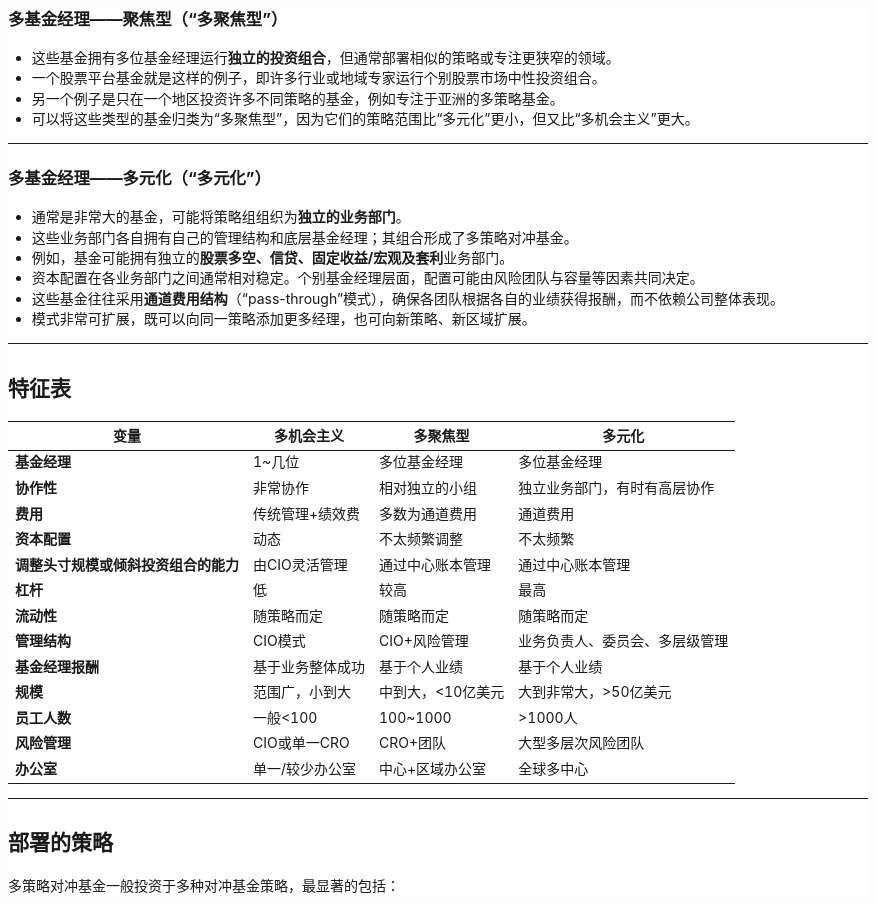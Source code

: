 
### 多基金经理——聚焦型（“多聚焦型”）
- 这些基金拥有多位基金经理运行**独立的投资组合**，但通常部署相似的策略或专注更狭窄的领域。  
- 一个股票平台基金就是这样的例子，即许多行业或地域专家运行个别股票市场中性投资组合。  
- 另一个例子是只在一个地区投资许多不同策略的基金，例如专注于亚洲的多策略基金。  
- 可以将这些类型的基金归类为“多聚焦型”，因为它们的策略范围比“多元化”更小，但又比“多机会主义”更大。

---

### 多基金经理——多元化（“多元化”）
- 通常是非常大的基金，可能将策略组组织为**独立的业务部门**。  
- 这些业务部门各自拥有自己的管理结构和底层基金经理；其组合形成了多策略对冲基金。  
- 例如，基金可能拥有独立的**股票多空、信贷、固定收益/宏观及套利**业务部门。  
- 资本配置在各业务部门之间通常相对稳定。个别基金经理层面，配置可能由风险团队与容量等因素共同决定。  
- 这些基金往往采用**通道费用结构**（“pass-through”模式），确保各团队根据各自的业绩获得报酬，而不依赖公司整体表现。  
- 模式非常可扩展，既可以向同一策略添加更多经理，也可向新策略、新区域扩展。

---

## 特征表

| 变量          | 多机会主义         | 多聚焦型             | 多元化            |
|---------------|--------------------|----------------------|-------------------|
| **基金经理**  | 1~几位            | 多位基金经理         | 多位基金经理      |
| **协作性**    | 非常协作          | 相对独立的小组       | 独立业务部门，有时有高层协作 |
| **费用**      | 传统管理+绩效费   | 多数为通道费用       | 通道费用           |
| **资本配置**  | 动态               | 不太频繁调整         | 不太频繁          |
| **调整头寸规模或倾斜投资组合的能力** | 由CIO灵活管理      | 通过中心账本管理  | 通过中心账本管理    |
| **杠杆**      | 低                | 较高                 | 最高              |
| **流动性**    | 随策略而定        | 随策略而定           | 随策略而定        |
| **管理结构**  | CIO模式           | CIO+风险管理        | 业务负责人、委员会、多层级管理 |
| **基金经理报酬** | 基于业务整体成功 | 基于个人业绩        | 基于个人业绩       |
| **规模**      | 范围广，小到大     | 中到大，<10亿美元    | 大到非常大，>50亿美元 |
| **员工人数**  | 一般<100          | 100~1000            | >1000人           |
| **风险管理**  | CIO或单一CRO       | CRO+团队             | 大型多层次风险团队 |
| **办公室**    | 单一/较少办公室    | 中心+区域办公室      | 全球多中心         |

---

## 部署的策略
多策略对冲基金一般投资于多种对冲基金策略，最显著的包括：
